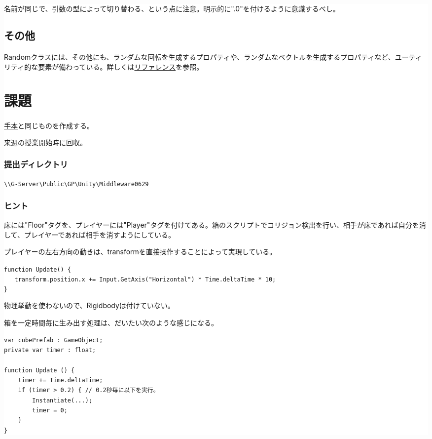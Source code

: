 名前が同じで、引数の型によって切り替わる、という点に注意。明示的に".0"を付けるように意識するべし。

## その他 ##

Randomクラスには、その他にも、ランダムな回転を生成するプロパティや、ランダムなベクトルを生成するプロパティなど、ユーティリティ的な要素が備わっている。詳しくは[リファレンス](http://unity3d.com/support/documentation/ScriptReference/Random.html)を参照。

# 課題 #

[手本](http://dl.dropbox.com/u/14572092/VgaUnity/CollisionBasic.html)と同じものを作成する。

来週の授業開始時に回収。

### 提出ディレクトリ ###

```
\\G-Server\Public\GP\Unity\Middleware0629
```

### ヒント ###

床には"Floor"タグを、プレイヤーには"Player"タグを付けてある。箱のスクリプトでコリジョン検出を行い、相手が床であれば自分を消して、プレイヤーであれば相手を消すようにしている。

プレイヤーの左右方向の動きは、transformを直接操作することによって実現している。

```
function Update() {
   transform.position.x += Input.GetAxis("Horizontal") * Time.deltaTime * 10;
}
```

物理挙動を使わないので、Rigidbodyは付けていない。

箱を一定時間毎に生み出す処理は、だいたい次のような感じになる。

```
var cubePrefab : GameObject;
private var timer : float;

function Update () {
    timer += Time.deltaTime;
    if (timer > 0.2) { // 0.2秒毎に以下を実行。
        Instantiate(...);
        timer = 0;
    }
}
```